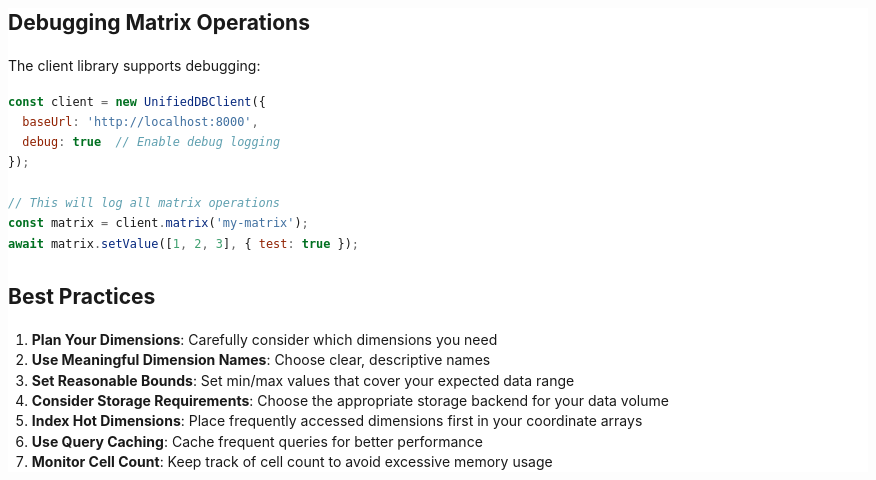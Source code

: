 ## Debugging Matrix Operations

The client library supports debugging:

```javascript
const client = new UnifiedDBClient({
  baseUrl: 'http://localhost:8000',
  debug: true  // Enable debug logging
});

// This will log all matrix operations
const matrix = client.matrix('my-matrix');
await matrix.setValue([1, 2, 3], { test: true });
```

## Best Practices

1. **Plan Your Dimensions**: Carefully consider which dimensions you need
2. **Use Meaningful Dimension Names**: Choose clear, descriptive names
3. **Set Reasonable Bounds**: Set min/max values that cover your expected data range
4. **Consider Storage Requirements**: Choose the appropriate storage backend for your data volume
5. **Index Hot Dimensions**: Place frequently accessed dimensions first in your coordinate arrays
6. **Use Query Caching**: Cache frequent queries for better performance
7. **Monitor Cell Count**: Keep track of cell count to avoid excessive memory usage